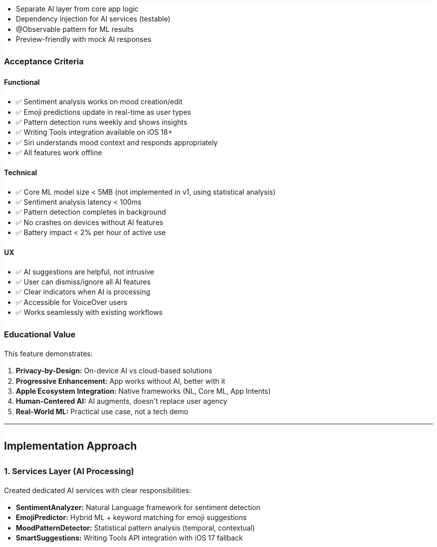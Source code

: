 * Separate AI layer from core app logic
* Dependency injection for AI services (testable)
* @Observable pattern for ML results
* Preview-friendly with mock AI responses

### Acceptance Criteria

#### Functional

* ✅ Sentiment analysis works on mood creation/edit
* ✅ Emoji predictions update in real-time as user types
* ✅ Pattern detection runs weekly and shows insights
* ✅ Writing Tools integration available on iOS 18+
* ✅ Siri understands mood context and responds appropriately
* ✅ All features work offline

#### Technical

* ✅ Core ML model size < 5MB (not implemented in v1, using statistical analysis)
* ✅ Sentiment analysis latency < 100ms
* ✅ Pattern detection completes in background
* ✅ No crashes on devices without AI features
* ✅ Battery impact < 2% per hour of active use

#### UX

* ✅ AI suggestions are helpful, not intrusive
* ✅ User can dismiss/ignore all AI features
* ✅ Clear indicators when AI is processing
* ✅ Accessible for VoiceOver users
* ✅ Works seamlessly with existing workflows

### Educational Value

This feature demonstrates:

1. **Privacy-by-Design:** On-device AI vs cloud-based solutions
2. **Progressive Enhancement:** App works without AI, better with it
3. **Apple Ecosystem Integration:** Native frameworks (NL, Core ML, App Intents)
4. **Human-Centered AI:** AI augments, doesn't replace user agency
5. **Real-World ML:** Practical use case, not a tech demo

---

## Implementation Approach

### 1. Services Layer (AI Processing)

Created dedicated AI services with clear responsibilities:

- **SentimentAnalyzer:** Natural Language framework for sentiment detection
- **EmojiPredictor:** Hybrid ML + keyword matching for emoji suggestions
- **MoodPatternDetector:** Statistical pattern analysis (temporal, contextual)
- **SmartSuggestions:** Writing Tools API integration with iOS 17 fallback
